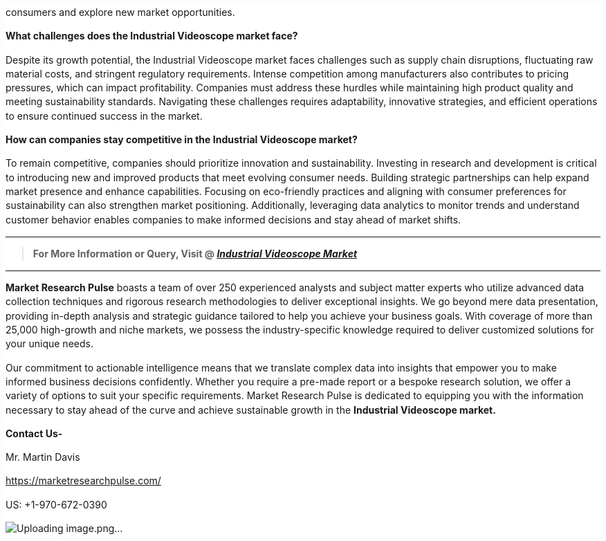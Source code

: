 consumers and explore new market opportunities.</p><p><strong>What challenges does the Industrial Videoscope market face?</strong></p><p>Despite its growth potential, the Industrial Videoscope market faces challenges such as supply chain disruptions, fluctuating raw material costs, and stringent regulatory requirements. Intense competition among manufacturers also contributes to pricing pressures, which can impact profitability. Companies must address these hurdles while maintaining high product quality and meeting sustainability standards. Navigating these challenges requires adaptability, innovative strategies, and efficient operations to ensure continued success in the market.</p><p><strong>How can companies stay competitive in the Industrial Videoscope market?</strong></p><p>To remain competitive, companies should prioritize innovation and sustainability. Investing in research and development is critical to introducing new and improved products that meet evolving consumer needs. Building strategic partnerships can help expand market presence and enhance capabilities. Focusing on eco-friendly practices and aligning with consumer preferences for sustainability can also strengthen market positioning. Additionally, leveraging data analytics to monitor trends and understand customer behavior enables companies to make informed decisions and stay ahead of market shifts.</p><hr /><blockquote><p><strong>For More Information or Query, Visit @&nbsp;<em><a href="https://marketresearchpulse.com/report/144310/industrial-videoscope-market?utm_source=Linkedin&utm_medium=027">Industrial Videoscope Market</a></em></strong></p></blockquote><hr /><p><strong>Market Research Pulse</strong> boasts a team of over 250 experienced analysts and subject matter experts who utilize advanced data collection techniques and rigorous research methodologies to deliver exceptional insights. We go beyond mere data presentation, providing in-depth analysis and strategic guidance tailored to help you achieve your business goals. With coverage of more than 25,000 high-growth and niche markets, we possess the industry-specific knowledge required to deliver customized solutions for your unique needs.</p><p>Our commitment to actionable intelligence means that we translate complex data into insights that empower you to make informed business decisions confidently. Whether you require a pre-made report or a bespoke research solution, we offer a variety of options to suit your specific requirements. Market Research Pulse is dedicated to equipping you with the information necessary to stay ahead of the curve and achieve sustainable growth in the <strong>Industrial Videoscope market.</strong></p><p><strong>Contact Us-</strong></p><p>Mr. Martin Davis</p><p>https://marketresearchpulse.com/</p><p>US: +1-970-672-0390</p>
![Uploading image.png…]()
